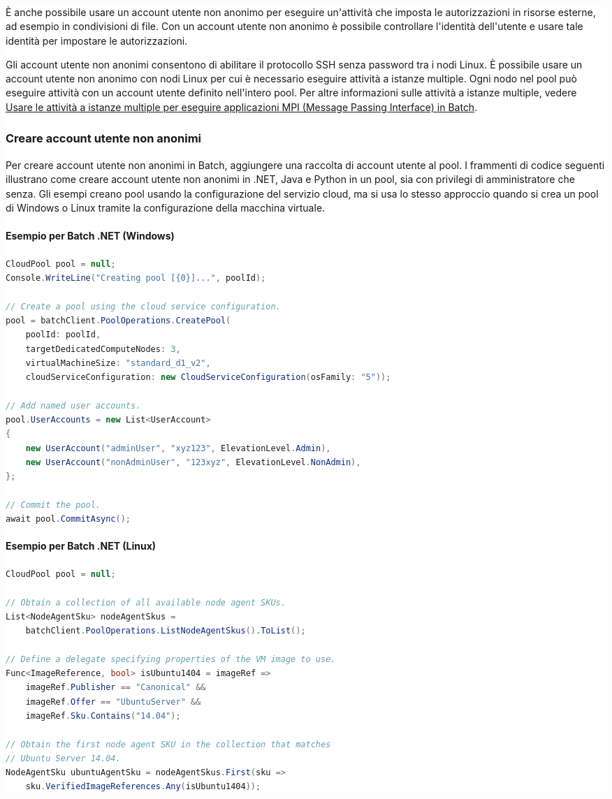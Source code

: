 È anche possibile usare un account utente non anonimo per eseguire un'attività che imposta le autorizzazioni in risorse esterne, ad esempio in condivisioni di file. Con un account utente non anonimo è possibile controllare l'identità dell'utente e usare tale identità per impostare le autorizzazioni.  

Gli account utente non anonimi consentono di abilitare il protocollo SSH senza password tra i nodi Linux. È possibile usare un account utente non anonimo con nodi Linux per cui è necessario eseguire attività a istanze multiple. Ogni nodo nel pool può eseguire attività con un account utente definito nell'intero pool. Per altre informazioni sulle attività a istanze multiple, vedere [Usare le attività a istanze multiple per eseguire applicazioni MPI (Message Passing Interface) in Batch](batch-mpi.md).

### <a name="create-named-user-accounts"></a>Creare account utente non anonimi

Per creare account utente non anonimi in Batch, aggiungere una raccolta di account utente al pool. I frammenti di codice seguenti illustrano come creare account utente non anonimi in .NET, Java e Python in un pool, sia con privilegi di amministratore che senza. Gli esempi creano pool usando la configurazione del servizio cloud, ma si usa lo stesso approccio quando si crea un pool di Windows o Linux tramite la configurazione della macchina virtuale.

#### <a name="batch-net-example-windows"></a>Esempio per Batch .NET (Windows)

```csharp
CloudPool pool = null;
Console.WriteLine("Creating pool [{0}]...", poolId);

// Create a pool using the cloud service configuration.
pool = batchClient.PoolOperations.CreatePool(
    poolId: poolId,
    targetDedicatedComputeNodes: 3,
    virtualMachineSize: "standard_d1_v2",
    cloudServiceConfiguration: new CloudServiceConfiguration(osFamily: "5"));   

// Add named user accounts.
pool.UserAccounts = new List<UserAccount>
{
    new UserAccount("adminUser", "xyz123", ElevationLevel.Admin),
    new UserAccount("nonAdminUser", "123xyz", ElevationLevel.NonAdmin),
};

// Commit the pool.
await pool.CommitAsync();
```

#### <a name="batch-net-example-linux"></a>Esempio per Batch .NET (Linux)

```csharp
CloudPool pool = null;

// Obtain a collection of all available node agent SKUs.
List<NodeAgentSku> nodeAgentSkus =
    batchClient.PoolOperations.ListNodeAgentSkus().ToList();

// Define a delegate specifying properties of the VM image to use.
Func<ImageReference, bool> isUbuntu1404 = imageRef =>
    imageRef.Publisher == "Canonical" &&
    imageRef.Offer == "UbuntuServer" &&
    imageRef.Sku.Contains("14.04");

// Obtain the first node agent SKU in the collection that matches
// Ubuntu Server 14.04. 
NodeAgentSku ubuntuAgentSku = nodeAgentSkus.First(sku =>
    sku.VerifiedImageReferences.Any(isUbuntu1404));
```